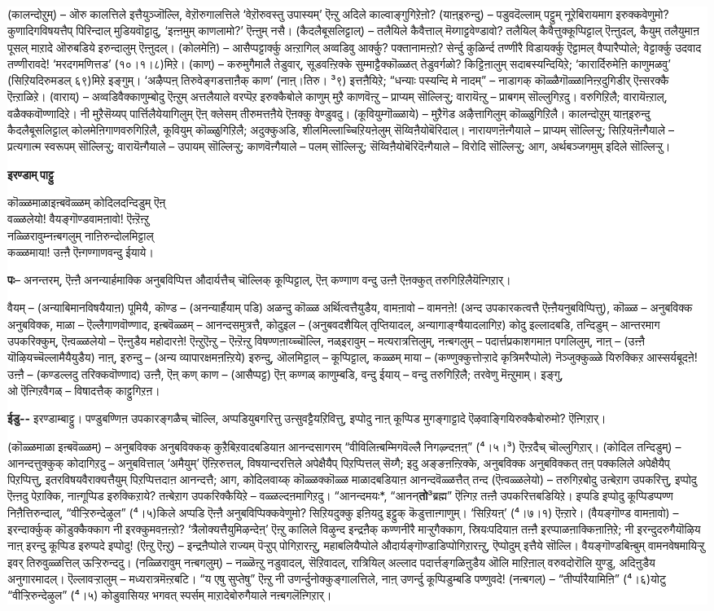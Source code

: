 (कालन्दोऱुम्) – ऒरु कालत्तिले इत्तैयुञ्जॊल्लि, वेऱॊरुगालत्तिले ‘वेऱॊरुवस्तु उपास्यम्’ ऎऩ्ऱु अदिले काल्वाङ्गुगिऱेऩो? (याऩ्इरुन्दु) – पडुवदॆल्लाम् पट्टुम् नूऱेबिरायमाग इरुक्कवेणुमो? कुणादिगविषयत्तैप् पिरिन्दाल् मुडियवॊट्टादु, ‘इऩ्ऩमुम् काणलामो?’ ऎऩ्ऩुम् नसै।
(कैदलैबूसलिट्टाल्) – तलैयिले कैवैत्ताल् मॆय्गाट्टवेण्डावो? तलैयिल् कैवैत्तुक्कूप्पिट्टाल् ऎऩ्ऩुदल्, कैयुम् तलैयुमाऩ पूसल् माऱादे ऒरुबडिये इरुन्दालुम् ऎऩ्ऩुदल्। (कोलमेऩि) – आसैप्पट्टार्क्कु अऩ्ऱागिल् अव्वडिवु आर्क्कु? पक्तानामऩ्ऱो? सेर्न्दु कुळिर्न्द तण्णीरै विडायर्क्कु ऎट्टामल् वैप्पारैप्पोले; वेट्टार्क्कु उदवाद तण्णीरावदे! ‘मरदगमणित्तड’ (१०।१।८)मिऱे। (काण्) – करुमुगैमालै तेडुवार्, सूडवऩ्ऱिक्के सुम्माट्टैक्कॊळ्ळत् तेडुवर्गळो? किट्टिऩालुम् सदाबस्यन्दियिऱे;
‘कारार्दिरुमेऩि काणुमळवु’ (सिऱियदिरुमडल् ६९)मिऱे इङ्गुम्। ‘अऴैप्पऩ् तिरुवेङ्गडत्ताऩैक् काण’ (नाऩ्।तिरु। ³९) इत्तऩैयिऱे; “धन्याः पस्यन्दि मे नादम्” – नाडागक् कॊळ्ळैगॊळ्ळानिऩ्ऱदुगिडीर् ऎऩ्सरक्कै ऎऩ्ऱाळिऱे।
(वाराय्) – अव्वडिवैक्काणुम्बोदु ऎऩ्ऱुम् अत्तलैयाले वरप्पॆऱ इरुक्कैबोले काणुम् मुऱै काणवॆऩ्ऱु – प्राप्यम् सॊल्लिऱ्ऱु; वारायॆऩ्ऱु – प्राबगम् सॊल्लुगिऱदु। वरुगिऱिलै; वारायॆऩ्ऱाल्, वळैक्कवॊण्णादिऱे। नी मुऱैसॆय्यप् पार्त्तिलैयेयागिलुम् ऎऩ् क्लेसम् तीरुमत्तऩैये ऎऩक्कु वेण्डुवदु।
(कूवियुम्गॊळ्ळाये) – मुऱैगॆड अऴैत्तागिलुम् कॊळ्ळुगिऱिलै। कालन्दोऱुम् याऩ्इरुन्दु कैदलैबूसलिट्टाल् कोलमेऩिगाणवरुगिऱिलै, कूवियुम् कॊळ्ळुगिऱिलै; अदुक्कुअडि, शीलमिल्लाच्चिऱियऩेलुम् सॆय्विऩैयोबॆरिदाल्। नारायणऩॆऩ्गैयाले – प्राप्यम् सॊल्लिऱ्ऱु; सिऱियऩॆऩ्गैयाले – प्रत्यगात्म स्वरूपम् सॊल्लिऱ्ऱु; वारायॆऩ्गैयाले – उपायम् सॊल्लिऱ्ऱु; काणवॆऩ्गैयाले – पलम् सॊल्लिऱ्ऱु; सॆय्विऩैयोबॆरिदॆऩ्गैयाले – विरोदि सॊल्लिऱ्ऱु; आग, अर्थबञ्जगमुम् इदिले सॊल्लिऱ्ऱु।

**इरण्डाम् पाट्टु**

कॊळ्ळमाळाइऩ्बवॆळ्ळम् कोदिलदन्दिडुम् ऎऩ्  
वळ्ळलेयो! वैयङ्गॊण्डवामऩावो! ऎऩ्ऱॆऩ्ऱु  
नळ्ळिरावुम्नऩ्बगलुम् नाऩिरुन्दोलमिट्टाल्  
कळ्ळमाया! उऩ्ऩै ऎऩ्गण्गाणवन्दु ईयाये।

**पः**– अनन्तरम्, ऎऩ्ऩै अनन्यार्हमाक्कि अनुबविप्पित्त औदार्यत्तैच् चॊल्लिक् कूप्पिट्टाल्, ऎऩ् कण्गाण वन्दु उऩ्ऩै ऎऩक्कुत् तरुगिऱिलैयॆऩ्गिऱार्।

वैयम् – (अन्याबिमानविषयैयाऩ) पूमियै, कॊण्ड – (अनन्यार्हैयाम् पडि) अळन्दु कॊळ्ळ अर्थित्वत्तैयुडैय, वामऩावो – वामनऩे! (अन्द उपकारकत्वत्तै ऎऩ्ऩैयनुबविप्पित्तु), कॊळ्ळ – अनुबविक्क अनुबविक्क, माळा – ऎल्लैगाणवॊण्णाद, इऩ्बवॆळ्ळम् – आनन्दसमुत्रत्तै, कोदुइल – (अनुबवदशैयिल् तृप्तियादल्, अन्यागाङ्ग्षैयादलागिऱ) कोदु इल्लादबडि, तन्दिडुम् – आन्तरमाग उपकरिक्कुम्, ऎऩ्वळ्ळलेयो – ऎऩ्ऩुडैय महोदारऩे! ऎऩ्ऱुऎऩ्ऱु – ऎऩ्ऱॆऩ्ऱु विषण्णऩाय्च्चॊल्लि, नळ्इरावुम् – मत्यरात्रत्तिलुम्, नऩ्बगलुम् – पदार्त्तप्रकाशगमाऩ पगलिलुम्, नाऩ् – (उऩ्ऩै यॊऴियच्चॆल्लामैयैयुडैय) नाऩ्, इरुन्दु – (अन्य व्यापारक्षमऩऩ्ऱिये) इरुन्दु, ऒलमिट्टाल् – कूप्पिट्टाल्, कळ्ळम् माया – (कण्णुक्कुत्तोऱ्ऱादे कृत्रिमरैप्पोले) नॆञ्जुक्कुळ्ळे यिरुक्किऱ आस्सर्यबूदऩे! उऩ्ऩै – (कण्डल्लदु तरिक्कवॊण्णाद) उऩ्ऩै, ऎऩ् कण् काण – (आसैप्पट्ट) ऎऩ् कण्गळ् काणुम्बडि, वन्दु ईयाय् – वन्दु तरुगिऱिलै; तरवेणु मॆऩ्ऱुमाम्। इङ्गु,  
ओ ऎऩ्गिऱवैगळ् – विषादत्तैक् काट्टुगिऱऩ।

**ईडु--** इरण्डाम्बाट्टु। पण्डुबण्णिऩ उपकारङ्गळैच् चॊल्लि, अप्पडियुबगरित्तु उऩ्सुवट्टैयऱिवित्तु, इप्पोदु नाऩ् कूप्पिड मुगङ्गाट्टादे ऎऴवाङ्गियिरुक्कैबोरुमो? ऎऩ्गिऱार्।

(कॊळ्ळमाळा इऩ्बवॆळ्ळम्) – अनुबविक्क अनुबविक्कक् कुऱैबिऱवादबडियाऩ आनन्दसागरम् “वीविलिऩ्बम्मिगवॆल्लै निगऴ्न्दऩऩ्” (⁴।५।³) ऎऩ्ऱदैच् चॊल्लुगिऱार्। (कोदिल तन्दिडुम्) – आनन्दत्तुक्कुक् कोदागिऱदु – अनुबवित्ताल् ‘अमैयुम्’ ऎऩ्ऱिरुत्तल्, विषयान्दरत्तिले अपेक्षैयैप् पिऱप्पित्तल् सॆय्गै; इदु अङ्ङऩऩ्ऱिक्के, अनुबविक्क अनुबविक्कत् तऩ् पक्कलिले अपेक्षैयैप् पिऱप्पित्तु, इतरविषयवैराक्यत्तैयुम् पिऱप्पित्तदाऩ आनन्दत्तै; आग, कोदिलवाय्क् कॊळ्ळक्कॊळ्ळ माळादबडियाऩ आनन्दवॆळ्ळत्तैत् तन्द (ऎऩ्वळ्ळलेयो) – तरुगिऱबोदु उऩ्बेऱाग उपकरित्तु, इप्पोदु ऎऩ्ऩदु पेऱाक्कि, नाऩ्गूप्पिड इरुक्किऱाये? तऩ्बेऱाग उपकरिक्कैयिऱे – वळ्ळल्दऩमागिऱदु। “आनन्दमयः\*, “आनन्**तो**³ब्रह्म” ऎऩ्गिऱ तऩ्ऩै उपकरित्तबडियिऱे। इप्पडि इप्पोदु कूप्पिडप्पण्ण निऩैत्तिरुन्दाल्, “वीऱ्ऱिरुन्देऴुल” (⁴।५)किले अप्पडि ऎऩ्ऩै अनुबविप्पिक्कवेणुमो? सिऱियदुक्कु इऩियदु इट्टुक् कॆडुत्ताऩ्गाणुम्। ‘सिऱियऩ्’ (⁴।७।१) ऎऩ्ऱारे। (वैयङ्गॊण्ड वामऩावो) – इरन्दार्क्कुक् कॊडुक्कैक्काग नी इरक्कुमवऩऩ्ऱो? ‘त्रैलोक्यत्तैयुमिऴन्देऩ्’ ऎऩ्ऱु कालिले विऴुन्द इन्द्रऩैक् कण्णनीरै माऱ्ऱुगैक्काग, स्रियःपदियाऩ तऩ्ऩै इरप्पाळऩाक्किऩाऩिऱे; नी इरन्दुदरुगैयॊऴिय नाऩ् इरन्दु कूप्पिड इरुप्पदे इप्पोदु! (ऎऩ्ऱु ऎऩ्ऱु) – इन्द्रऩैप्पोले राज्यम् पॆऱ्ऱुप् पोगिऱारऩ्ऱु, महाबलियैप्पोले औदार्यङ्गॊण्डाडिप्पोगिऱारऩ्ऱु, ऎप्पोदुम् इत्तैये सॊल्लि।
वैयङ्गॊण्डबिऩ्बुम् वामनवेषमायिऱ्ऱु इवर् तिरुवुळ्ळत्तिल् ऊऱ्ऱिरुन्ददु।
(नळ्ळिरावुम् नऩ्बगलुम्) – नळ्ळॆऩ्ऱु नडुवादल्, सॆऱिवादल्, रात्रियिल् अल्लाद पदार्त्तङ्गळिऩुडैय ऒलि माऱिऩाल् वरुवदोरॊलि युण्डु, अदिऩुडैय अनुगारमादल्। ऎल्लावऱ्ऱालुम् – मध्यरात्रमॆऩ्ऱबटि। “य एषु सुप्तेषु” ऎऩ्ऱु नी उणर्न्दुनोक्कुङ्गालत्तिले, नाऩ् उणर्न्दु कूप्पिडुम्बडि पण्णुवदे! (नऩ्बगल्) – “तीर्प्पारैयामिऩि” (⁴।६)योटु “वीऱ्ऱिरुन्देऴुल” (⁴।५) कोडुवासियऱ भगवत् स्पर्सम् माऱादेबोरुगैयाले नऩ्बगलॆऩ्गिऱार्।